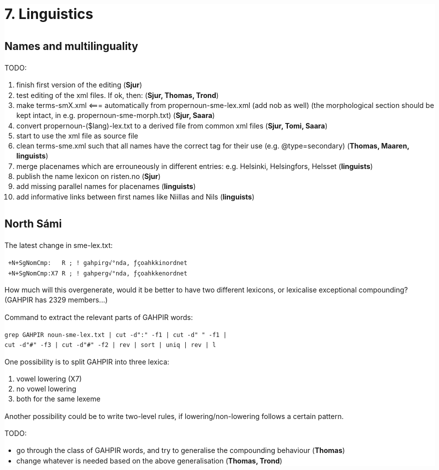 # 7. Linguistics

## Names and multilinguality

TODO:
1. finish first version of the editing (**Sjur**)
1. test editing of the xml files. If ok, then: (**Sjur, Thomas, Trond**)
1. make terms-smX.xml <=== automatically from propernoun-sme-lex.xml (add nob as
  well) (the morphological section should be kept intact, in e.g.
  propernoun-sme-morph.txt) (**Sjur, Saara**)
1. convert propernoun-($lang)-lex.txt to a derived file from common xml files
  (**Sjur, Tomi, Saara**)
1. start to use the xml file as source file
1. clean terms-sme.xml such that all names have the correct tag for their use
  (e.g. @type=secondary) (**Thomas, Maaren, linguists**)
1. merge placenames which are errouneously in different entries: e.g. Helsinki,
  Helsingfors, Helsset (**linguists**)
1. publish the name lexicon on risten.no (**Sjur**)
1. add missing parallel names for placenames (**linguists**)
1. add informative links between first names like Niillas and Nils
  (**linguists**)

## North Sámi

The latest change in sme-lex.txt:
```
 +N+SgNomCmp:   R ; ! gahpirg√°nda, ƒçoahkkinordnet 
 +N+SgNomCmp:X7 R ; ! gahperg√°nda, ƒçoahkkenordnet
```

How much will this overgenerate, would it be better to have two different lexicons, or lexicalise exceptional compounding? (GAHPIR has 2329 members...)

Command to extract the relevant parts of GAHPIR words:
```
grep GAHPIR noun-sme-lex.txt | cut -d":" -f1 | cut -d" " -f1 |
cut -d"#" -f3 | cut -d"#" -f2 | rev | sort | uniq | rev | l
```

One possibility is to split GAHPIR into three lexica:
1. vowel lowering (X7)
1. no vowel lowering
1. both for the same lexeme

Another possibility could be to write two-level rules, if lowering/non-lowering
follows a certain pattern.

TODO:
* go through the class of GAHPIR words, and try to generalise the compounding
  behaviour (**Thomas**)
* change whatever is needed based on the above generalisation
  (**Thomas, Trond**)
